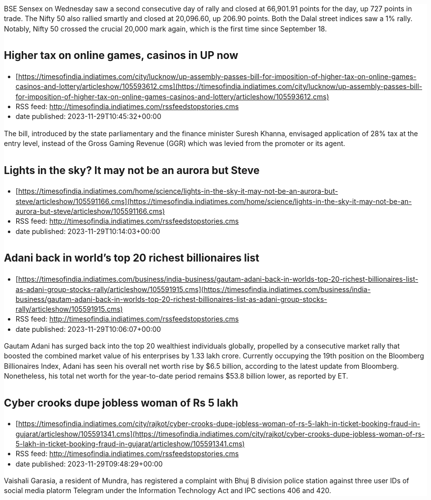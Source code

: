 BSE Sensex on Wednesday saw a second consecutive day of rally and closed at 66,901.91 points for the day, up 727 points in trade. The Nifty 50 also rallied smartly and closed at 20,096.60, up 206.90 points. Both the Dalal street indices saw a 1% rally. Notably, Nifty 50 crossed the crucial 20,000 mark again, which is the first time since September 18.

## Higher tax on online games, casinos in UP now
 - [https://timesofindia.indiatimes.com/city/lucknow/up-assembly-passes-bill-for-imposition-of-higher-tax-on-online-games-casinos-and-lottery/articleshow/105593612.cms](https://timesofindia.indiatimes.com/city/lucknow/up-assembly-passes-bill-for-imposition-of-higher-tax-on-online-games-casinos-and-lottery/articleshow/105593612.cms)
 - RSS feed: http://timesofindia.indiatimes.com/rssfeedstopstories.cms
 - date published: 2023-11-29T10:45:32+00:00

The bill, introduced by the state parliamentary and the finance minister Suresh Khanna, envisaged application of 28% tax at the entry level, instead of the Gross Gaming Revenue (GGR) which was levied from the promoter or its agent.

## Lights in the sky? It may not be an aurora but Steve
 - [https://timesofindia.indiatimes.com/home/science/lights-in-the-sky-it-may-not-be-an-aurora-but-steve/articleshow/105591166.cms](https://timesofindia.indiatimes.com/home/science/lights-in-the-sky-it-may-not-be-an-aurora-but-steve/articleshow/105591166.cms)
 - RSS feed: http://timesofindia.indiatimes.com/rssfeedstopstories.cms
 - date published: 2023-11-29T10:14:03+00:00



## Adani back in world’s top 20 richest billionaires list
 - [https://timesofindia.indiatimes.com/business/india-business/gautam-adani-back-in-worlds-top-20-richest-billionaires-list-as-adani-group-stocks-rally/articleshow/105591915.cms](https://timesofindia.indiatimes.com/business/india-business/gautam-adani-back-in-worlds-top-20-richest-billionaires-list-as-adani-group-stocks-rally/articleshow/105591915.cms)
 - RSS feed: http://timesofindia.indiatimes.com/rssfeedstopstories.cms
 - date published: 2023-11-29T10:06:07+00:00

Gautam Adani has surged back into the top 20 wealthiest individuals globally, propelled by a consecutive market rally that boosted the combined market value of his enterprises by 1.33 lakh crore. Currently occupying the 19th position on the Bloomberg Billionaires Index, Adani has seen his overall net worth rise by $6.5 billion, according to the latest update from Bloomberg. Nonetheless, his total net worth for the year-to-date period remains $53.8 billion lower, as reported by ET.

## Cyber crooks dupe jobless woman of Rs 5 lakh
 - [https://timesofindia.indiatimes.com/city/rajkot/cyber-crooks-dupe-jobless-woman-of-rs-5-lakh-in-ticket-booking-fraud-in-gujarat/articleshow/105591341.cms](https://timesofindia.indiatimes.com/city/rajkot/cyber-crooks-dupe-jobless-woman-of-rs-5-lakh-in-ticket-booking-fraud-in-gujarat/articleshow/105591341.cms)
 - RSS feed: http://timesofindia.indiatimes.com/rssfeedstopstories.cms
 - date published: 2023-11-29T09:48:29+00:00

Vaishali Garasia, a resident of Mundra, has registered a complaint with Bhuj B division police station against three user IDs of social media platorm Telegram under the Information Technology Act and IPC sections 406 and 420.
